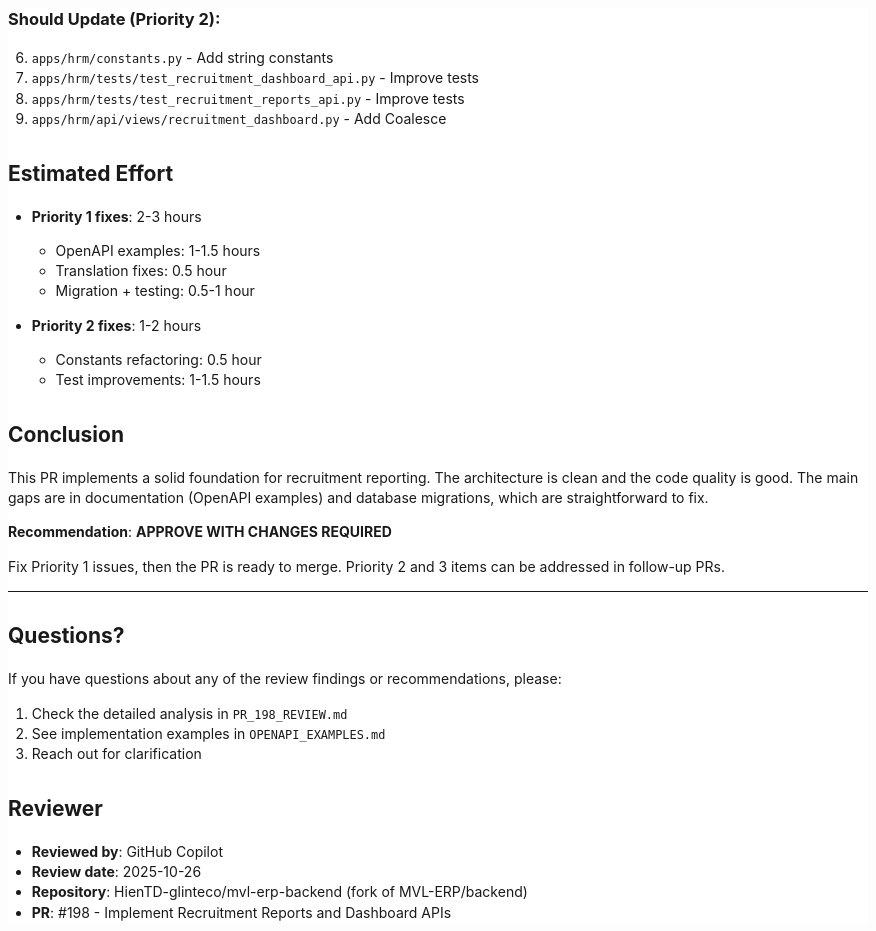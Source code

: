 ### Should Update (Priority 2):
6. `apps/hrm/constants.py` - Add string constants
7. `apps/hrm/tests/test_recruitment_dashboard_api.py` - Improve tests
8. `apps/hrm/tests/test_recruitment_reports_api.py` - Improve tests
9. `apps/hrm/api/views/recruitment_dashboard.py` - Add Coalesce

## Estimated Effort

- **Priority 1 fixes**: 2-3 hours
  - OpenAPI examples: 1-1.5 hours
  - Translation fixes: 0.5 hour
  - Migration + testing: 0.5-1 hour

- **Priority 2 fixes**: 1-2 hours
  - Constants refactoring: 0.5 hour
  - Test improvements: 1-1.5 hours

## Conclusion

This PR implements a solid foundation for recruitment reporting. The architecture is clean and the code quality is good. The main gaps are in documentation (OpenAPI examples) and database migrations, which are straightforward to fix.

**Recommendation**: **APPROVE WITH CHANGES REQUIRED**

Fix Priority 1 issues, then the PR is ready to merge. Priority 2 and 3 items can be addressed in follow-up PRs.

---

## Questions?

If you have questions about any of the review findings or recommendations, please:
1. Check the detailed analysis in `PR_198_REVIEW.md`
2. See implementation examples in `OPENAPI_EXAMPLES.md`
3. Reach out for clarification

## Reviewer

- **Reviewed by**: GitHub Copilot
- **Review date**: 2025-10-26
- **Repository**: HienTD-glinteco/mvl-erp-backend (fork of MVL-ERP/backend)
- **PR**: #198 - Implement Recruitment Reports and Dashboard APIs
